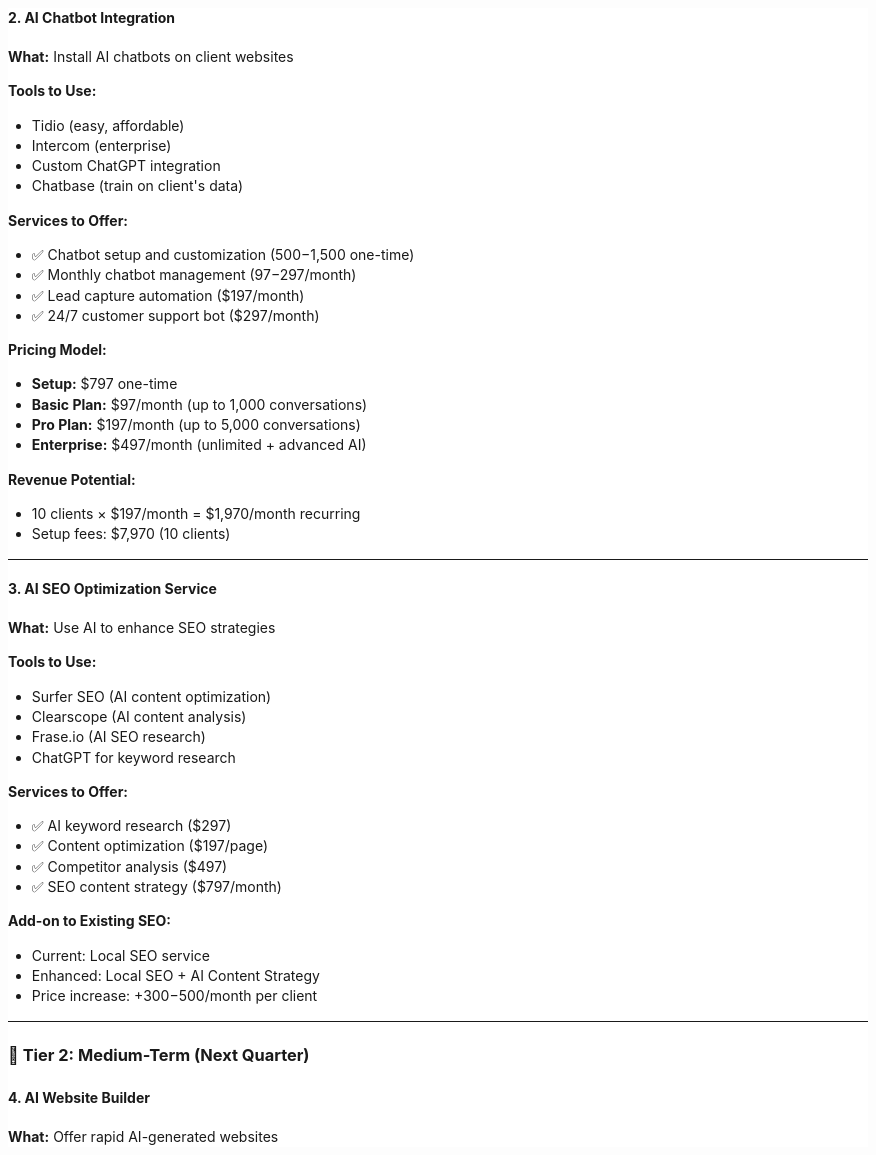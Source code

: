 
#### 2. AI Chatbot Integration
**What:** Install AI chatbots on client websites

**Tools to Use:**
- Tidio (easy, affordable)
- Intercom (enterprise)
- Custom ChatGPT integration
- Chatbase (train on client's data)

**Services to Offer:**
- ✅ Chatbot setup and customization ($500-$1,500 one-time)
- ✅ Monthly chatbot management ($97-$297/month)
- ✅ Lead capture automation ($197/month)
- ✅ 24/7 customer support bot ($297/month)

**Pricing Model:**
- **Setup:** $797 one-time
- **Basic Plan:** $97/month (up to 1,000 conversations)
- **Pro Plan:** $197/month (up to 5,000 conversations)
- **Enterprise:** $497/month (unlimited + advanced AI)

**Revenue Potential:**
- 10 clients × $197/month = $1,970/month recurring
- Setup fees: $7,970 (10 clients)

---

#### 3. AI SEO Optimization Service
**What:** Use AI to enhance SEO strategies

**Tools to Use:**
- Surfer SEO (AI content optimization)
- Clearscope (AI content analysis)
- Frase.io (AI SEO research)
- ChatGPT for keyword research

**Services to Offer:**
- ✅ AI keyword research ($297)
- ✅ Content optimization ($197/page)
- ✅ Competitor analysis ($497)
- ✅ SEO content strategy ($797/month)

**Add-on to Existing SEO:**
- Current: Local SEO service
- Enhanced: Local SEO + AI Content Strategy
- Price increase: +$300-$500/month per client

---

### 🚀 **Tier 2: Medium-Term (Next Quarter)**

#### 4. AI Website Builder
**What:** Offer rapid AI-generated websites
